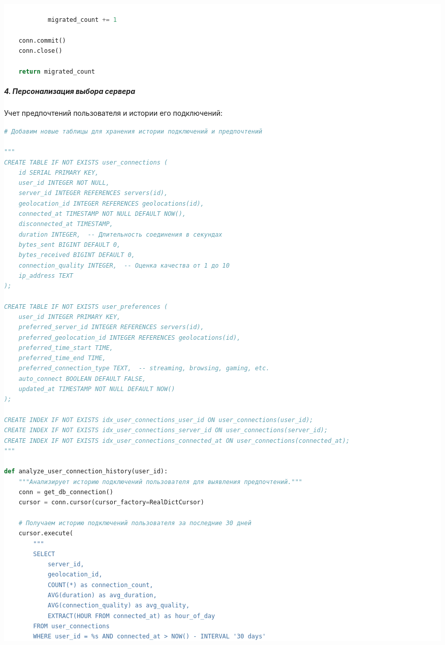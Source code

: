 ```python
            
            migrated_count += 1
    
    conn.commit()
    conn.close()
    
    return migrated_count
```

##### 4. Персонализация выбора сервера

Учет предпочтений пользователя и истории его подключений:

```python
# Добавим новые таблицы для хранения истории подключений и предпочтений

"""
CREATE TABLE IF NOT EXISTS user_connections (
    id SERIAL PRIMARY KEY,
    user_id INTEGER NOT NULL,
    server_id INTEGER REFERENCES servers(id),
    geolocation_id INTEGER REFERENCES geolocations(id),
    connected_at TIMESTAMP NOT NULL DEFAULT NOW(),
    disconnected_at TIMESTAMP,
    duration INTEGER,  -- Длительность соединения в секундах
    bytes_sent BIGINT DEFAULT 0,
    bytes_received BIGINT DEFAULT 0,
    connection_quality INTEGER,  -- Оценка качества от 1 до 10
    ip_address TEXT
);

CREATE TABLE IF NOT EXISTS user_preferences (
    user_id INTEGER PRIMARY KEY,
    preferred_server_id INTEGER REFERENCES servers(id),
    preferred_geolocation_id INTEGER REFERENCES geolocations(id),
    preferred_time_start TIME,
    preferred_time_end TIME,
    preferred_connection_type TEXT,  -- streaming, browsing, gaming, etc.
    auto_connect BOOLEAN DEFAULT FALSE,
    updated_at TIMESTAMP NOT NULL DEFAULT NOW()
);

CREATE INDEX IF NOT EXISTS idx_user_connections_user_id ON user_connections(user_id);
CREATE INDEX IF NOT EXISTS idx_user_connections_server_id ON user_connections(server_id);
CREATE INDEX IF NOT EXISTS idx_user_connections_connected_at ON user_connections(connected_at);
"""

def analyze_user_connection_history(user_id):
    """Анализирует историю подключений пользователя для выявления предпочтений."""
    conn = get_db_connection()
    cursor = conn.cursor(cursor_factory=RealDictCursor)
    
    # Получаем историю подключений пользователя за последние 30 дней
    cursor.execute(
        """
        SELECT 
            server_id,
            geolocation_id,
            COUNT(*) as connection_count,
            AVG(duration) as avg_duration,
            AVG(connection_quality) as avg_quality,
            EXTRACT(HOUR FROM connected_at) as hour_of_day
        FROM user_connections
        WHERE user_id = %s AND connected_at > NOW() - INTERVAL '30 days'
```